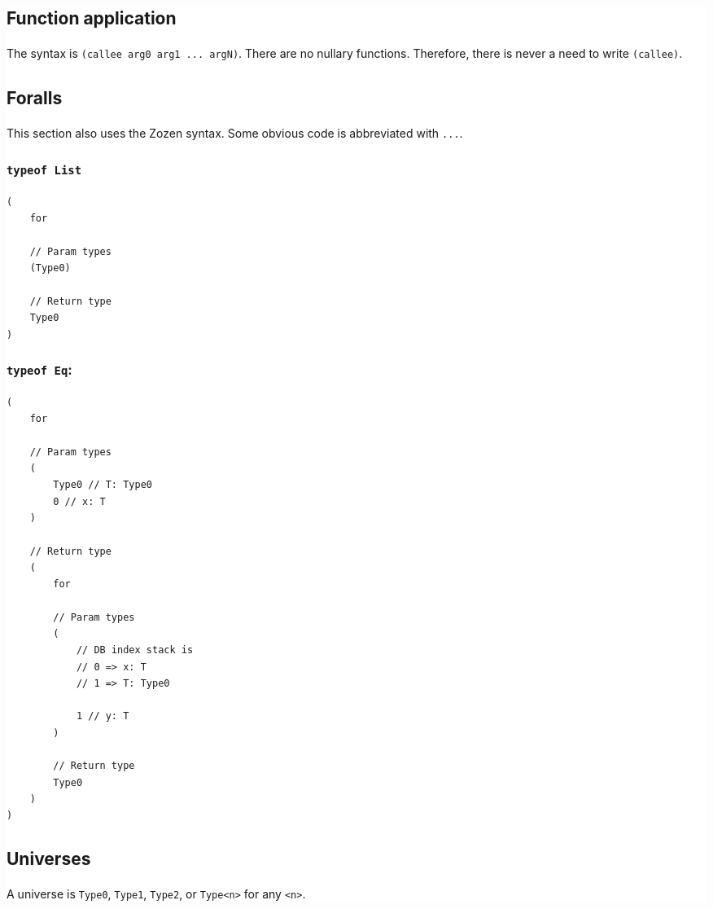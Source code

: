## Function application

The syntax is `(callee arg0 arg1 ... argN)`.
There are no nullary functions.
Therefore, there is never a need to write `(callee)`.

## Foralls

This section also uses the Zozen syntax.
Some obvious code is abbreviated with `...`.

### `typeof List`

```zozen
(
    for

    // Param types
    (Type0)

    // Return type
    Type0
)
```

### `typeof Eq`:

```zo
(
    for

    // Param types
    (
        Type0 // T: Type0
        0 // x: T
    )

    // Return type
    (
        for

        // Param types
        (
            // DB index stack is
            // 0 => x: T
            // 1 => T: Type0

            1 // y: T
        )

        // Return type
        Type0
    )
)
```

## Universes

A universe is `Type0`, `Type1`, `Type2`, or `Type<n>` for any `<n>`.
